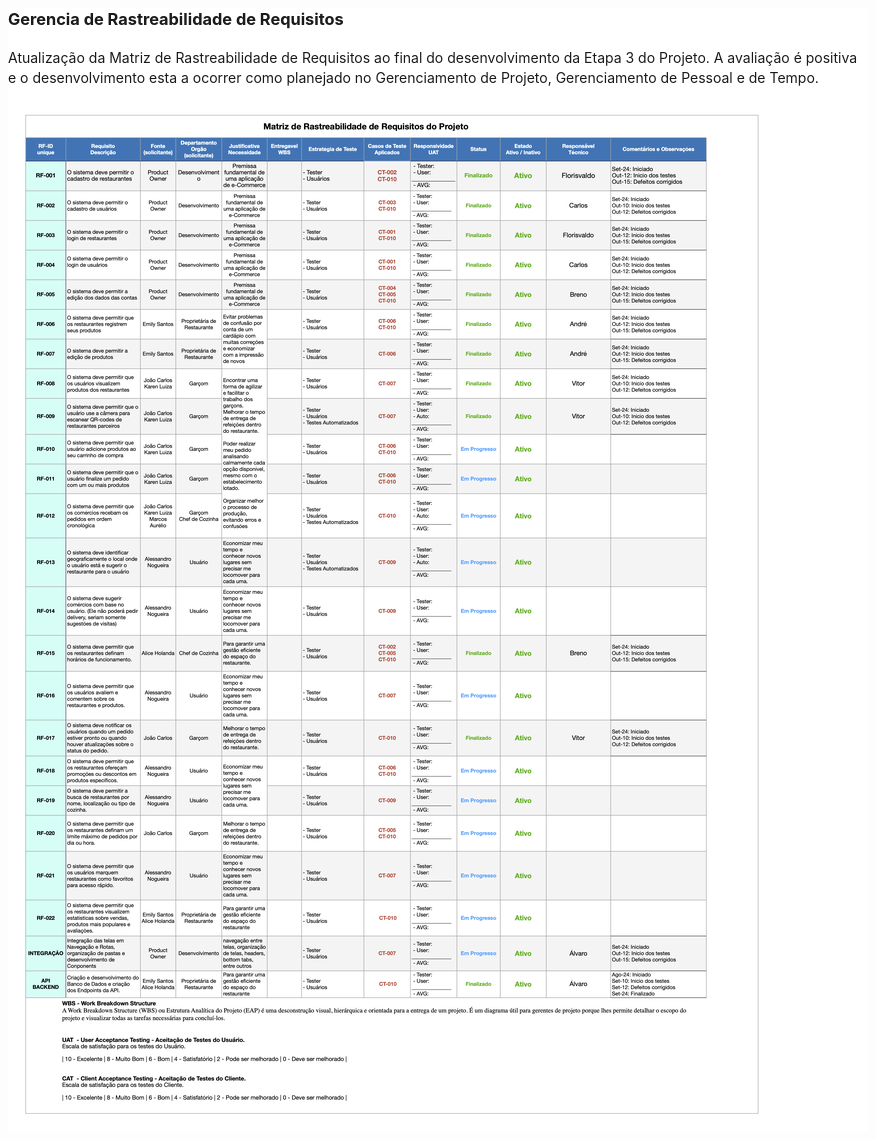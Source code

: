 ### Gerencia de Rastreabilidade de Requisitos

Atualização da Matriz de Rastreabilidade de Requisitos ao final do desenvolvimento da Etapa 3 do Projeto. A avaliação é positiva e o desenvolvimento esta a ocorrer como planejado no Gerenciamento de Projeto, Gerenciamento de Pessoal e de Tempo.

![matriz de rastreabilidade de requisitos detalhada](https://github.com/ICEI-PUC-Minas-PMV-ADS/pmv-ads-2023-2-e3-proj-mov-t2-g3-comandas/blob/93e2af46c20de3a6f59b3f8b0ce5005830de7aed/docs/img/00_Matriz_Rastreabilidade_V2_Etapa3.png)
